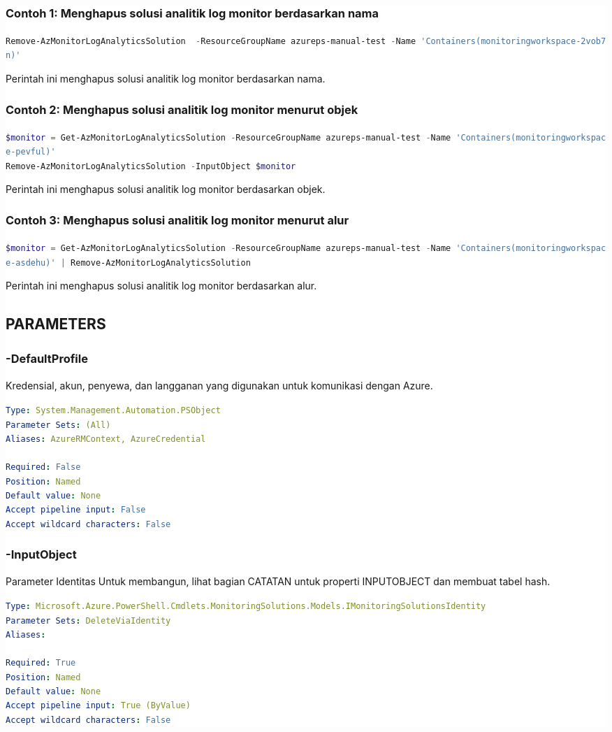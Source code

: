 ### Contoh 1: Menghapus solusi analitik log monitor berdasarkan nama
```powershell
Remove-AzMonitorLogAnalyticsSolution  -ResourceGroupName azureps-manual-test -Name 'Containers(monitoringworkspace-2vob7n)'
```

Perintah ini menghapus solusi analitik log monitor berdasarkan nama.

### Contoh 2: Menghapus solusi analitik log monitor menurut objek
```powershell
$monitor = Get-AzMonitorLogAnalyticsSolution -ResourceGroupName azureps-manual-test -Name 'Containers(monitoringworkspace-pevful)'
Remove-AzMonitorLogAnalyticsSolution -InputObject $monitor
```

Perintah ini menghapus solusi analitik log monitor berdasarkan objek.

### Contoh 3: Menghapus solusi analitik log monitor menurut alur
```powershell
$monitor = Get-AzMonitorLogAnalyticsSolution -ResourceGroupName azureps-manual-test -Name 'Containers(monitoringworkspace-asdehu)' | Remove-AzMonitorLogAnalyticsSolution
```

Perintah ini menghapus solusi analitik log monitor berdasarkan alur.

## PARAMETERS

### -DefaultProfile
Kredensial, akun, penyewa, dan langganan yang digunakan untuk komunikasi dengan Azure.

```yaml
Type: System.Management.Automation.PSObject
Parameter Sets: (All)
Aliases: AzureRMContext, AzureCredential

Required: False
Position: Named
Default value: None
Accept pipeline input: False
Accept wildcard characters: False
```

### -InputObject
Parameter Identitas Untuk membangun, lihat bagian CATATAN untuk properti INPUTOBJECT dan membuat tabel hash.

```yaml
Type: Microsoft.Azure.PowerShell.Cmdlets.MonitoringSolutions.Models.IMonitoringSolutionsIdentity
Parameter Sets: DeleteViaIdentity
Aliases:

Required: True
Position: Named
Default value: None
Accept pipeline input: True (ByValue)
Accept wildcard characters: False
```
